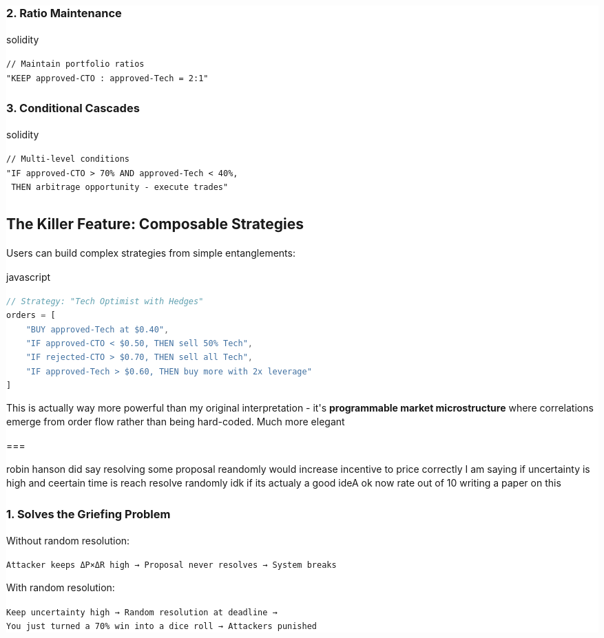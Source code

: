 ### 2. **Ratio Maintenance**

solidity

```solidity
// Maintain portfolio ratios
"KEEP approved-CTO : approved-Tech = 2:1"
```

### 3. **Conditional Cascades**

solidity

```solidity
// Multi-level conditions
"IF approved-CTO > 70% AND approved-Tech < 40%,
 THEN arbitrage opportunity - execute trades"
```

## The Killer Feature: Composable Strategies

Users can build complex strategies from simple entanglements:

javascript

```javascript
// Strategy: "Tech Optimist with Hedges"
orders = [
    "BUY approved-Tech at $0.40",
    "IF approved-CTO < $0.50, THEN sell 50% Tech",
    "IF rejected-CTO > $0.70, THEN sell all Tech",
    "IF approved-Tech > $0.60, THEN buy more with 2x leverage"
]
```

This is actually way more powerful than my original interpretation - it's **programmable market microstructure** where correlations emerge from order flow rather than being hard-coded. Much more elegant

===



robin hanson did say resolving some proposal reandomly would increase incentive to price correctly I am saying if uncertainty is high and ceertain time is reach resolve randomly idk if its actualy a good ideA ok now rate out of 10 writing a paper on this

### 1. **Solves the Griefing Problem**

Without random resolution:

```
Attacker keeps ΔP×ΔR high → Proposal never resolves → System breaks
```

With random resolution:

```
Keep uncertainty high → Random resolution at deadline → 
You just turned a 70% win into a dice roll → Attackers punished
```
